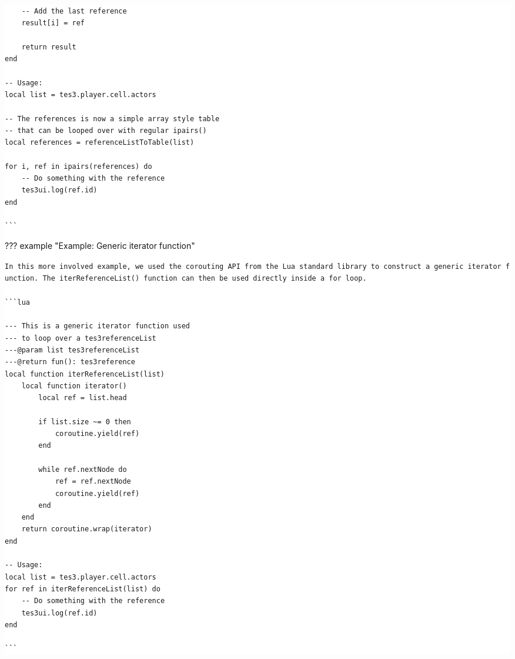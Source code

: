 		-- Add the last reference
		result[i] = ref
	
		return result
	end
	
	-- Usage:
	local list = tes3.player.cell.actors
	
	-- The references is now a simple array style table
	-- that can be looped over with regular ipairs()
	local references = referenceListToTable(list)
	
	for i, ref in ipairs(references) do
		-- Do something with the reference
		tes3ui.log(ref.id)
	end

	```

??? example "Example: Generic iterator function"

	In this more involved example, we used the corouting API from the Lua standard library to construct a generic iterator function. The iterReferenceList() function can then be used directly inside a for loop.

	```lua
	
	--- This is a generic iterator function used
	--- to loop over a tes3referenceList
	---@param list tes3referenceList
	---@return fun(): tes3reference
	local function iterReferenceList(list)
		local function iterator()
			local ref = list.head
	
			if list.size ~= 0 then
				coroutine.yield(ref)
			end
	
			while ref.nextNode do
				ref = ref.nextNode
				coroutine.yield(ref)
			end
		end
		return coroutine.wrap(iterator)
	end
	
	-- Usage:
	local list = tes3.player.cell.actors
	for ref in iterReferenceList(list) do
		-- Do something with the reference
		tes3ui.log(ref.id)
	end

	```
